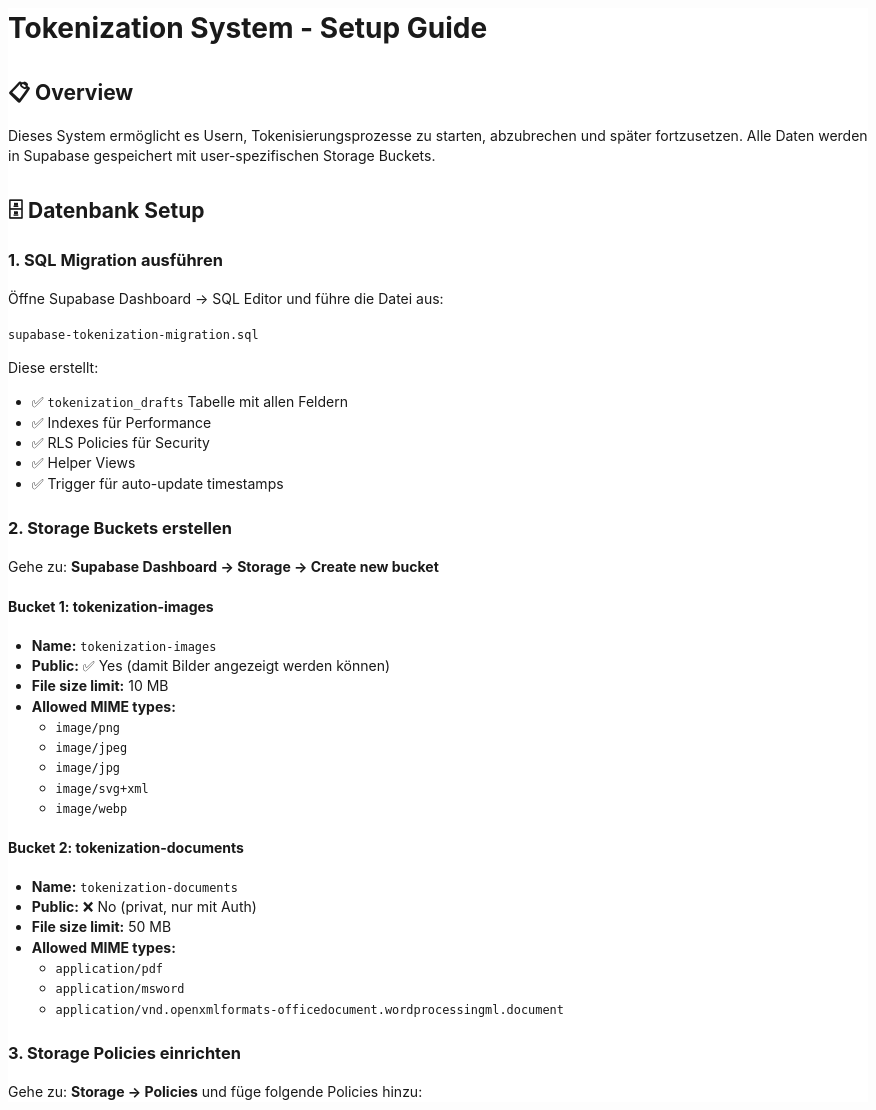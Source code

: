 # Tokenization System - Setup Guide

## 📋 Overview

Dieses System ermöglicht es Usern, Tokenisierungsprozesse zu starten, abzubrechen und später fortzusetzen. Alle Daten werden in Supabase gespeichert mit user-spezifischen Storage Buckets.

## 🗄️ Datenbank Setup

### 1. SQL Migration ausführen

Öffne Supabase Dashboard → SQL Editor und führe die Datei aus:
```
supabase-tokenization-migration.sql
```

Diese erstellt:
- ✅ `tokenization_drafts` Tabelle mit allen Feldern
- ✅ Indexes für Performance
- ✅ RLS Policies für Security
- ✅ Helper Views
- ✅ Trigger für auto-update timestamps

### 2. Storage Buckets erstellen

Gehe zu: **Supabase Dashboard → Storage → Create new bucket**

#### Bucket 1: tokenization-images
- **Name:** `tokenization-images`
- **Public:** ✅ Yes (damit Bilder angezeigt werden können)
- **File size limit:** 10 MB
- **Allowed MIME types:**
  - `image/png`
  - `image/jpeg`
  - `image/jpg`
  - `image/svg+xml`
  - `image/webp`

#### Bucket 2: tokenization-documents
- **Name:** `tokenization-documents`
- **Public:** ❌ No (privat, nur mit Auth)
- **File size limit:** 50 MB
- **Allowed MIME types:**
  - `application/pdf`
  - `application/msword`
  - `application/vnd.openxmlformats-officedocument.wordprocessingml.document`

### 3. Storage Policies einrichten

Gehe zu: **Storage → Policies** und füge folgende Policies hinzu:
